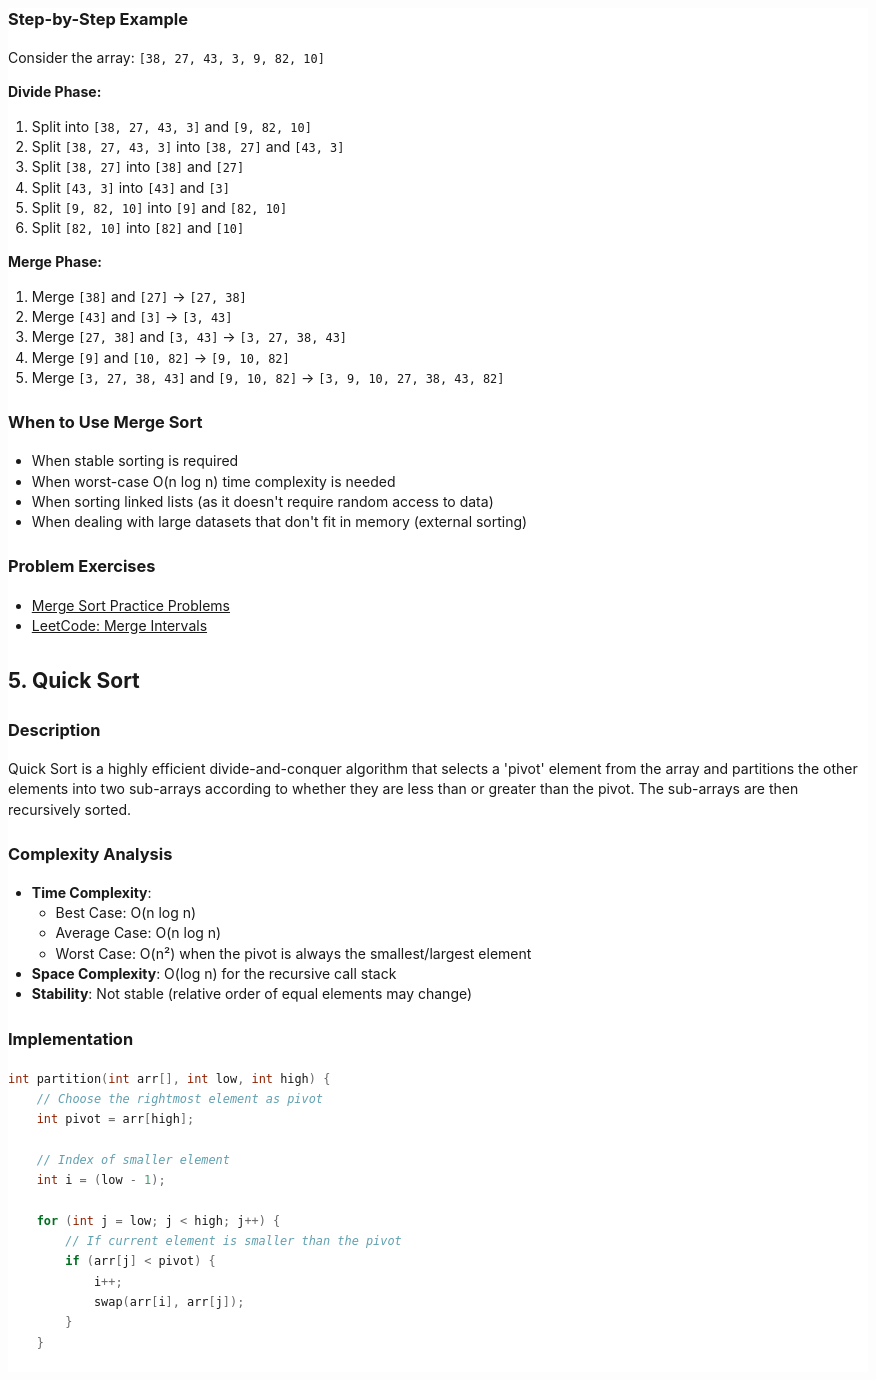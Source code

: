 ```cpp
```

### Step-by-Step Example
Consider the array: `[38, 27, 43, 3, 9, 82, 10]`

**Divide Phase:**
1. Split into `[38, 27, 43, 3]` and `[9, 82, 10]`
2. Split `[38, 27, 43, 3]` into `[38, 27]` and `[43, 3]`
3. Split `[38, 27]` into `[38]` and `[27]`
4. Split `[43, 3]` into `[43]` and `[3]`
5. Split `[9, 82, 10]` into `[9]` and `[82, 10]`
6. Split `[82, 10]` into `[82]` and `[10]`

**Merge Phase:**
1. Merge `[38]` and `[27]` → `[27, 38]`
2. Merge `[43]` and `[3]` → `[3, 43]`
3. Merge `[27, 38]` and `[3, 43]` → `[3, 27, 38, 43]`
4. Merge `[9]` and `[10, 82]` → `[9, 10, 82]`
5. Merge `[3, 27, 38, 43]` and `[9, 10, 82]` → `[3, 9, 10, 27, 38, 43, 82]`

### When to Use Merge Sort
- When stable sorting is required
- When worst-case O(n log n) time complexity is needed
- When sorting linked lists (as it doesn't require random access to data)
- When dealing with large datasets that don't fit in memory (external sorting)

### Problem Exercises
- [Merge Sort Practice Problems](https://www.geeksforgeeks.org/merge-sort/)
- [LeetCode: Merge Intervals](https://leetcode.com/problems/merge-intervals/)

## 5. Quick Sort

### Description
Quick Sort is a highly efficient divide-and-conquer algorithm that selects a 'pivot' element from the array and partitions the other elements into two sub-arrays according to whether they are less than or greater than the pivot. The sub-arrays are then recursively sorted.

### Complexity Analysis
- **Time Complexity**: 
  - Best Case: O(n log n)
  - Average Case: O(n log n)
  - Worst Case: O(n²) when the pivot is always the smallest/largest element
- **Space Complexity**: O(log n) for the recursive call stack
- **Stability**: Not stable (relative order of equal elements may change)

### Implementation
```cpp
int partition(int arr[], int low, int high) {
    // Choose the rightmost element as pivot
    int pivot = arr[high];
    
    // Index of smaller element
    int i = (low - 1);
    
    for (int j = low; j < high; j++) {
        // If current element is smaller than the pivot
        if (arr[j] < pivot) {
            i++;
            swap(arr[i], arr[j]);
        }
    }
    
```